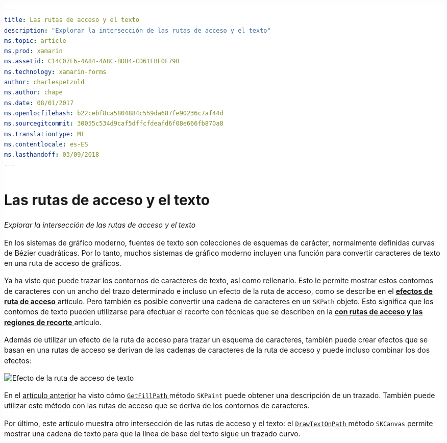 ```yaml
---
title: Las rutas de acceso y el texto
description: "Explorar la intersección de las rutas de acceso y el texto"
ms.topic: article
ms.prod: xamarin
ms.assetid: C14C07F6-4A84-4A8C-BDB4-CD61FBF0F79B
ms.technology: xamarin-forms
author: charlespetzold
ms.author: chape
ms.date: 08/01/2017
ms.openlocfilehash: b22cebf8ca5804884c559da687fe90236c7af44d
ms.sourcegitcommit: 30055c534d9caf5dffcfdeafd6f08e666fb870a8
ms.translationtype: MT
ms.contentlocale: es-ES
ms.lasthandoff: 03/09/2018
---
```

# <a name="paths-and-text"></a>Las rutas de acceso y el texto

_Explorar la intersección de las rutas de acceso y el texto_

En los sistemas de gráfico moderno, fuentes de texto son colecciones de esquemas de carácter, normalmente definidas curvas de Bézier cuadráticas. Por lo tanto, muchos sistemas de gráfico moderno incluyen una función para convertir caracteres de texto en una ruta de acceso de gráficos. 

Ya ha visto que puede trazar los contornos de caracteres de texto, así como rellenarlo. Esto le permite mostrar estos contornos de caracteres con un ancho del trazo determinado e incluso un efecto de la ruta de acceso, como se describe en el [ **efectos de ruta de acceso** ](~/xamarin-forms/user-interface/graphics/skiasharp/curves/effects.md) artículo. Pero también es posible convertir una cadena de caracteres en un `SKPath` objeto. Esto significa que los contornos de texto pueden utilizarse para efectuar el recorte con técnicas que se describen en la [ **con rutas de acceso y las regiones de recorte** ](~/xamarin-forms/user-interface/graphics/skiasharp/curves/clipping.md) artículo. 

Además de utilizar un efecto de la ruta de acceso para trazar un esquema de caracteres, también puede crear efectos que se basan en una rutas de acceso se derivan de las cadenas de caracteres de la ruta de acceso y puede incluso combinar los dos efectos:

![](text-paths-images/pathsandtextsample.png "Efecto de la ruta de acceso de texto")

En el [artículo anterior](~/xamarin-forms/user-interface/graphics/skiasharp/curves/effects.md) ha visto cómo [ `GetFillPath` ](https://developer.xamarin.com/api/member/SkiaSharp.SKPaint.GetFillPath/p/SkiaSharp.SKPath/SkiaSharp.SKPath/SkiaSharp.SKRect/System.Single/) método `SKPaint` puede obtener una descripción de un trazado. También puede utilizar este método con las rutas de acceso que se deriva de los contornos de caracteres.

Por último, este artículo muestra otro intersección de las rutas de acceso y el texto: el [ `DrawTextOnPath` ](https://developer.xamarin.com/api/member/SkiaSharp.SKCanvas.DrawTextOnPath/p/System.String/SkiaSharp.SKPath/System.Single/System.Single/SkiaSharp.SKPaint/) método `SKCanvas` permite mostrar una cadena de texto para que la línea de base del texto sigue un trazado curvo.
